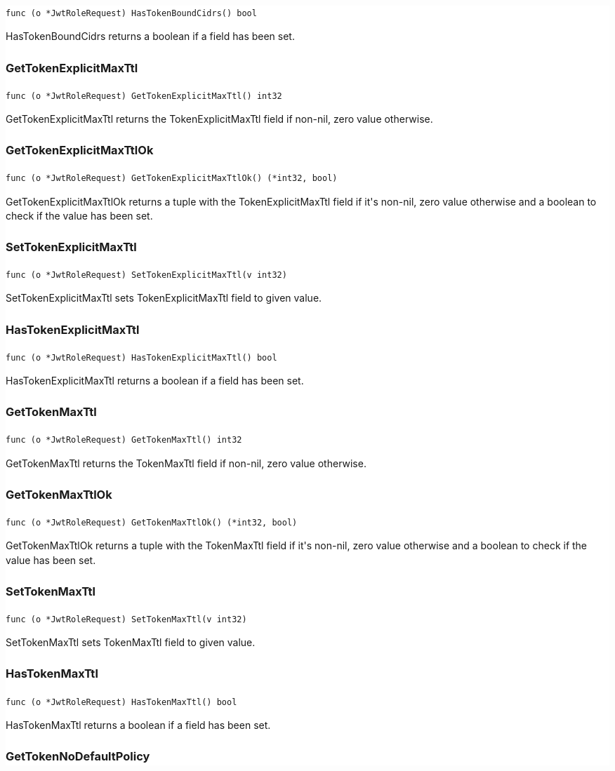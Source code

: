 `func (o *JwtRoleRequest) HasTokenBoundCidrs() bool`

HasTokenBoundCidrs returns a boolean if a field has been set.

### GetTokenExplicitMaxTtl

`func (o *JwtRoleRequest) GetTokenExplicitMaxTtl() int32`

GetTokenExplicitMaxTtl returns the TokenExplicitMaxTtl field if non-nil, zero value otherwise.

### GetTokenExplicitMaxTtlOk

`func (o *JwtRoleRequest) GetTokenExplicitMaxTtlOk() (*int32, bool)`

GetTokenExplicitMaxTtlOk returns a tuple with the TokenExplicitMaxTtl field if it's non-nil, zero value otherwise
and a boolean to check if the value has been set.

### SetTokenExplicitMaxTtl

`func (o *JwtRoleRequest) SetTokenExplicitMaxTtl(v int32)`

SetTokenExplicitMaxTtl sets TokenExplicitMaxTtl field to given value.

### HasTokenExplicitMaxTtl

`func (o *JwtRoleRequest) HasTokenExplicitMaxTtl() bool`

HasTokenExplicitMaxTtl returns a boolean if a field has been set.

### GetTokenMaxTtl

`func (o *JwtRoleRequest) GetTokenMaxTtl() int32`

GetTokenMaxTtl returns the TokenMaxTtl field if non-nil, zero value otherwise.

### GetTokenMaxTtlOk

`func (o *JwtRoleRequest) GetTokenMaxTtlOk() (*int32, bool)`

GetTokenMaxTtlOk returns a tuple with the TokenMaxTtl field if it's non-nil, zero value otherwise
and a boolean to check if the value has been set.

### SetTokenMaxTtl

`func (o *JwtRoleRequest) SetTokenMaxTtl(v int32)`

SetTokenMaxTtl sets TokenMaxTtl field to given value.

### HasTokenMaxTtl

`func (o *JwtRoleRequest) HasTokenMaxTtl() bool`

HasTokenMaxTtl returns a boolean if a field has been set.

### GetTokenNoDefaultPolicy
